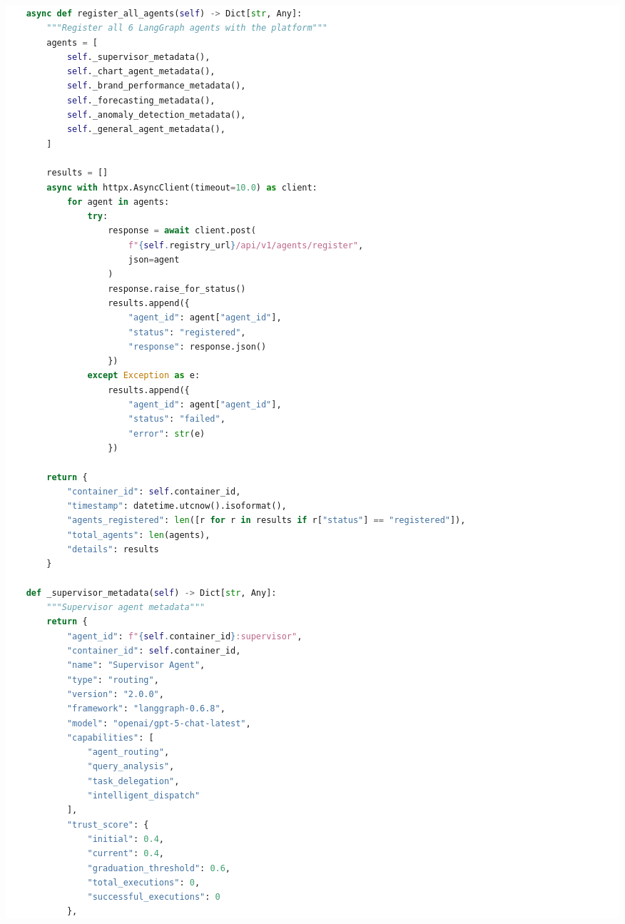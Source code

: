 ```python
    async def register_all_agents(self) -> Dict[str, Any]:
        """Register all 6 LangGraph agents with the platform"""
        agents = [
            self._supervisor_metadata(),
            self._chart_agent_metadata(),
            self._brand_performance_metadata(),
            self._forecasting_metadata(),
            self._anomaly_detection_metadata(),
            self._general_agent_metadata(),
        ]

        results = []
        async with httpx.AsyncClient(timeout=10.0) as client:
            for agent in agents:
                try:
                    response = await client.post(
                        f"{self.registry_url}/api/v1/agents/register",
                        json=agent
                    )
                    response.raise_for_status()
                    results.append({
                        "agent_id": agent["agent_id"],
                        "status": "registered",
                        "response": response.json()
                    })
                except Exception as e:
                    results.append({
                        "agent_id": agent["agent_id"],
                        "status": "failed",
                        "error": str(e)
                    })

        return {
            "container_id": self.container_id,
            "timestamp": datetime.utcnow().isoformat(),
            "agents_registered": len([r for r in results if r["status"] == "registered"]),
            "total_agents": len(agents),
            "details": results
        }

    def _supervisor_metadata(self) -> Dict[str, Any]:
        """Supervisor agent metadata"""
        return {
            "agent_id": f"{self.container_id}:supervisor",
            "container_id": self.container_id,
            "name": "Supervisor Agent",
            "type": "routing",
            "version": "2.0.0",
            "framework": "langgraph-0.6.8",
            "model": "openai/gpt-5-chat-latest",
            "capabilities": [
                "agent_routing",
                "query_analysis",
                "task_delegation",
                "intelligent_dispatch"
            ],
            "trust_score": {
                "initial": 0.4,
                "current": 0.4,
                "graduation_threshold": 0.6,
                "total_executions": 0,
                "successful_executions": 0
            },
```
